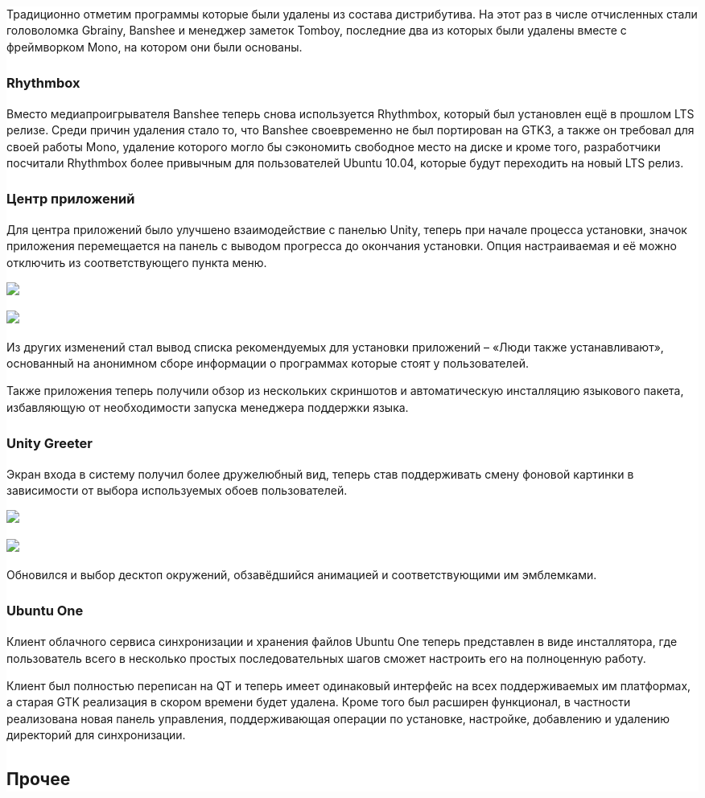 Традиционно отметим программы которые были удалены из состава дистрибутива. На этот раз в числе отчисленных стали головоломка Gbrainy, Banshee и менеджер заметок Tomboy, последние два из которых были удалены вместе с фреймворком Mono, на котором они были основаны.

### Rhythmbox

Вместо медиапроигрывателя Banshee теперь снова используется Rhythmbox, который был установлен ещё в прошлом LTS релизе. Среди причин удаления стало то, что Banshee своевременно не был портирован на GTK3, а также он требовал для своей работы Mono, удаление которого могло бы сэкономить свободное место на диске и кроме того, разработчики посчитали Rhythmbox более привычным для пользователей Ubuntu 10.04, которые будут переходить на новый LTS релиз.

### Центр приложений

Для центра приложений было улучшено взаимодействие с панелью Unity, теперь при начале процесса установки, значок приложения перемещается на панель с выводом прогресса до окончания установки. Опция настраиваемая и её можно отключить из соответствующего пункта меню.

[![](img/2012/04/25/10-00/ubuntu-1204-14-7111958661-o.jpg)](img/2012/04/25/10-00/ubuntu-1204-14-7111958661-o.jpg)

[![](img/2012/04/25/10-00/ubuntu-1204-17-6965881812-o.jpg)](img/2012/04/25/10-00/ubuntu-1204-17-6965881812-o.jpg)

Из других изменений стал вывод списка рекомендуемых для установки приложений – «Люди также устанавливают», основанный на анонимном сборе информации о программах которые стоят у пользователей.

Также приложения теперь получили обзор из нескольких скриншотов и автоматическую инсталляцию языкового пакета, избавляющую от необходимости запуска менеджера поддержки языка.

### Unity Greeter

Экран входа в систему получил более дружелюбный вид, теперь став поддерживать смену фоновой картинки в зависимости от выбора используемых обоев пользователей.

[![](img/2012/04/25/10-00/ubuntu-1204-18-6965882954-o.jpg)](img/2012/04/25/10-00/ubuntu-1204-18-6965882954-o.jpg)

[![](img/2012/04/25/10-00/ubuntu-1204-19-7111957509-o.jpg)](img/2012/04/25/10-00/ubuntu-1204-19-7111957509-o.jpg)

Обновился и выбор десктоп окружений, обзавёдшийся анимацией и соответствующими им эмблемками.

### Ubuntu One

Клиент облачного сервиса синхронизации и хранения файлов Ubuntu One теперь представлен в виде инсталлятора, где пользователь всего в несколько простых последовательных шагов сможет настроить его на полноценную работу.

Клиент был полностью переписан на QT и теперь имеет одинаковый интерфейс на всех поддерживаемых им платформах, а старая GTK реализация в скором времени будет удалена. Кроме того был расширен функционал, в частности реализована новая панель управления, поддерживающая операции по установке, настройке, добавлению и удалению директорий для синхронизации.

## Прочее
